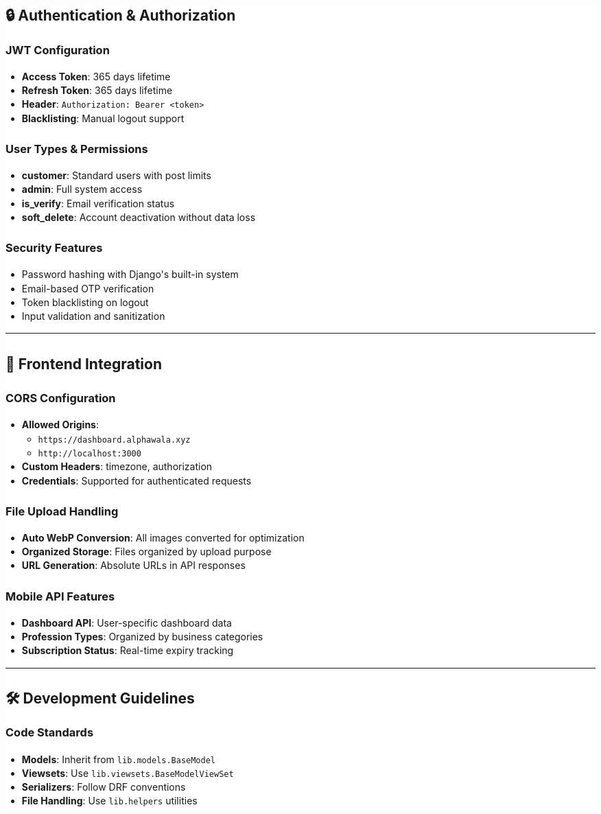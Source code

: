 
## 🔒 Authentication & Authorization

### JWT Configuration
- **Access Token**: 365 days lifetime
- **Refresh Token**: 365 days lifetime
- **Header**: `Authorization: Bearer <token>`
- **Blacklisting**: Manual logout support

### User Types & Permissions
- **customer**: Standard users with post limits
- **admin**: Full system access
- **is_verify**: Email verification status
- **soft_delete**: Account deactivation without data loss

### Security Features
- Password hashing with Django's built-in system
- Email-based OTP verification
- Token blacklisting on logout
- Input validation and sanitization

---

## 📱 Frontend Integration

### CORS Configuration
- **Allowed Origins**: 
  - `https://dashboard.alphawala.xyz`
  - `http://localhost:3000`
- **Custom Headers**: timezone, authorization
- **Credentials**: Supported for authenticated requests

### File Upload Handling
- **Auto WebP Conversion**: All images converted for optimization
- **Organized Storage**: Files organized by upload purpose
- **URL Generation**: Absolute URLs in API responses

### Mobile API Features
- **Dashboard API**: User-specific dashboard data
- **Profession Types**: Organized by business categories
- **Subscription Status**: Real-time expiry tracking

---

## 🛠️ Development Guidelines

### Code Standards
- **Models**: Inherit from `lib.models.BaseModel`
- **Viewsets**: Use `lib.viewsets.BaseModelViewSet`
- **Serializers**: Follow DRF conventions
- **File Handling**: Use `lib.helpers` utilities
